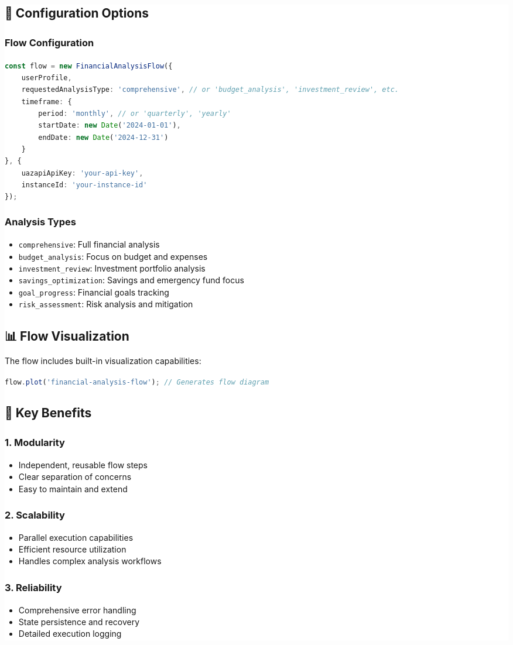 ## 🔧 Configuration Options

### Flow Configuration
```typescript
const flow = new FinancialAnalysisFlow({
    userProfile,
    requestedAnalysisType: 'comprehensive', // or 'budget_analysis', 'investment_review', etc.
    timeframe: {
        period: 'monthly', // or 'quarterly', 'yearly'
        startDate: new Date('2024-01-01'),
        endDate: new Date('2024-12-31')
    }
}, {
    uazapiApiKey: 'your-api-key',
    instanceId: 'your-instance-id'
});
```

### Analysis Types
- `comprehensive`: Full financial analysis
- `budget_analysis`: Focus on budget and expenses
- `investment_review`: Investment portfolio analysis
- `savings_optimization`: Savings and emergency fund focus
- `goal_progress`: Financial goals tracking
- `risk_assessment`: Risk analysis and mitigation

## 📊 Flow Visualization

The flow includes built-in visualization capabilities:

```typescript
flow.plot('financial-analysis-flow'); // Generates flow diagram
```

## 🎯 Key Benefits

### 1. **Modularity**
- Independent, reusable flow steps
- Clear separation of concerns
- Easy to maintain and extend

### 2. **Scalability**
- Parallel execution capabilities
- Efficient resource utilization
- Handles complex analysis workflows

### 3. **Reliability**
- Comprehensive error handling
- State persistence and recovery
- Detailed execution logging
